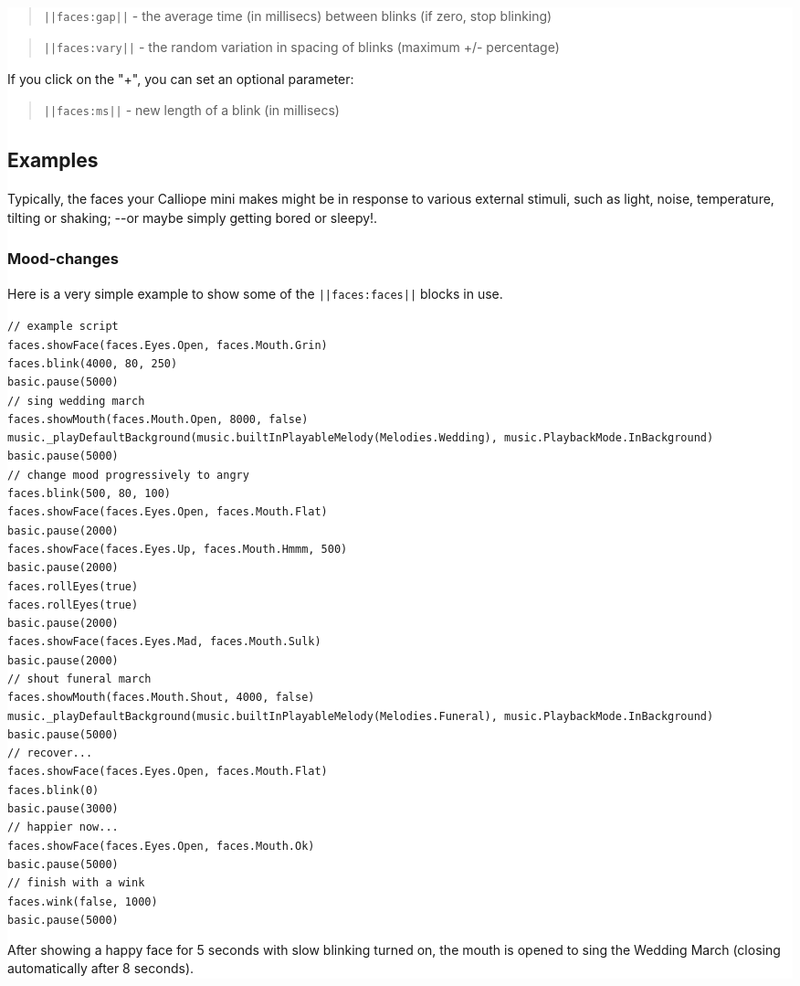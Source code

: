 > ``||faces:gap||`` - the average time (in millisecs) between blinks (if zero, stop blinking)

> ``||faces:vary||`` - the random variation in spacing of blinks (maximum +/- percentage) 

If you click on the "+", you can set an optional parameter: 

> ``||faces:ms||`` - new length of a blink (in millisecs)


## Examples
Typically, the faces your Calliope mini makes might be in response to various external stimuli, 
such as light, noise, temperature, tilting or shaking;  --or maybe simply getting bored or sleepy!.

### Mood-changes
Here is a very simple example to show some of the ``||faces:faces||`` blocks in use.

```blocks
// example script
faces.showFace(faces.Eyes.Open, faces.Mouth.Grin)
faces.blink(4000, 80, 250)
basic.pause(5000)
// sing wedding march
faces.showMouth(faces.Mouth.Open, 8000, false)
music._playDefaultBackground(music.builtInPlayableMelody(Melodies.Wedding), music.PlaybackMode.InBackground)
basic.pause(5000)
// change mood progressively to angry
faces.blink(500, 80, 100)
faces.showFace(faces.Eyes.Open, faces.Mouth.Flat)
basic.pause(2000)
faces.showFace(faces.Eyes.Up, faces.Mouth.Hmmm, 500)
basic.pause(2000)
faces.rollEyes(true)
faces.rollEyes(true)
basic.pause(2000)
faces.showFace(faces.Eyes.Mad, faces.Mouth.Sulk)
basic.pause(2000)
// shout funeral march
faces.showMouth(faces.Mouth.Shout, 4000, false)
music._playDefaultBackground(music.builtInPlayableMelody(Melodies.Funeral), music.PlaybackMode.InBackground)
basic.pause(5000)
// recover...
faces.showFace(faces.Eyes.Open, faces.Mouth.Flat)
faces.blink(0)
basic.pause(3000)
// happier now...
faces.showFace(faces.Eyes.Open, faces.Mouth.Ok)
basic.pause(5000)
// finish with a wink
faces.wink(false, 1000)
basic.pause(5000)
```
After showing a happy face for 5 seconds with slow blinking turned on, the mouth is opened 
to sing the Wedding March (closing automatically after 8 seconds).
